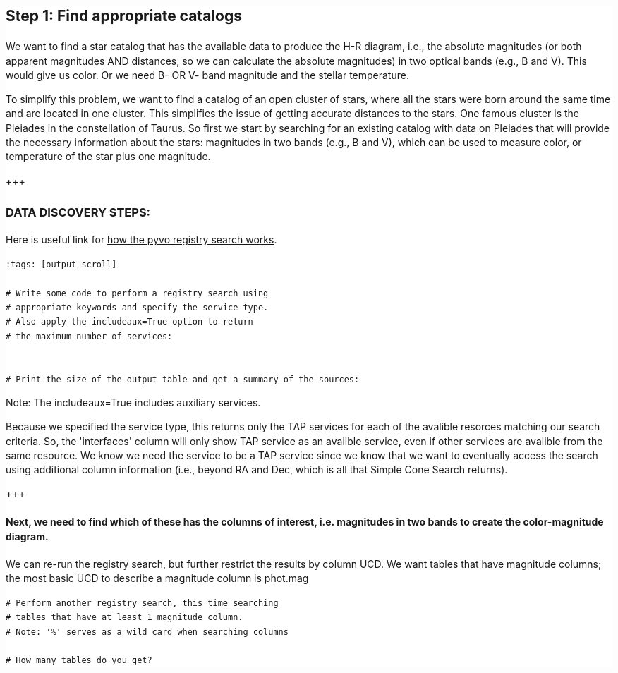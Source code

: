 ```{code-cell} ipython3
```

## Step 1: Find appropriate catalogs

We want to find a star catalog that has the available data to produce the H-R diagram, i.e., the absolute magnitudes (or both apparent magnitudes AND distances, so we can calculate the absolute magnitudes) in two optical bands (e.g., B and V). This would give us color. Or we need B- OR V- band magnitude and the stellar temperature. 

To simplify this problem, we want to find a catalog of an open cluster of stars, where all the stars were born around the same time and are located in one cluster. This simplifies the issue of getting accurate distances to the stars. One famous cluster is the Pleiades in the constellation of Taurus. So first we start by searching for an existing catalog with data on Pleiades that will provide the necessary information about the stars: magnitudes in two bands (e.g., B and V), which can be used to measure color, or temperature of the star plus one magnitude. 

+++

### DATA DISCOVERY STEPS: 

Here is useful link for [how the pyvo registry search works](https://pyvo.readthedocs.io/en/latest/registry/index.html).

```{code-cell} ipython3
:tags: [output_scroll]

# Write some code to perform a registry search using 
# appropriate keywords and specify the service type. 
# Also apply the includeaux=True option to return 
# the maximum number of services: 


# Print the size of the output table and get a summary of the sources:
```

Note: The includeaux=True includes auxiliary services. 

Because we specified the service type, this returns only the TAP services for each of the avalible resorces matching our search criteria.  So, the 'interfaces' column will only show TAP service as an avalible service, even if other services are avalible from the same resource. We know we need the service to be a TAP service since we know that we want to eventually access the search using additional column information (i.e., beyond RA and Dec, which is all that Simple Cone Search returns).  

+++

#### Next, we need to find which of these has the columns of interest, i.e. magnitudes in two bands to create the color-magnitude diagram. 

We can re-run the registry search, but further restrict the results by column UCD.  We want tables that have magnitude columns; the most basic UCD to describe a magnitude column is phot.mag

```{code-cell} ipython3
# Perform another registry search, this time searching
# tables that have at least 1 magnitude column. 
# Note: '%' serves as a wild card when searching columns

# How many tables do you get? 
```
